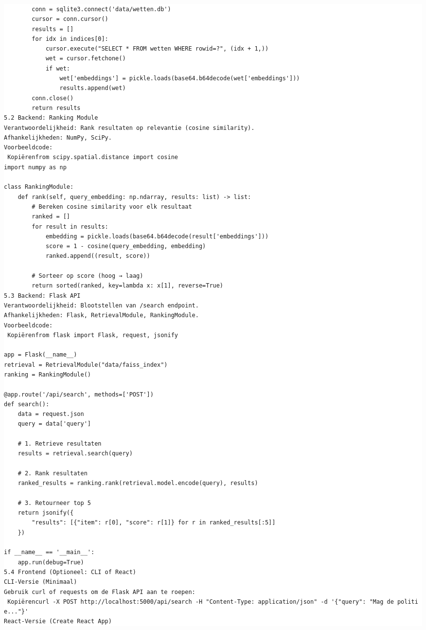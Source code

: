 ```mermaid
        conn = sqlite3.connect('data/wetten.db')
        cursor = conn.cursor()
        results = []
        for idx in indices[0]:
            cursor.execute("SELECT * FROM wetten WHERE rowid=?", (idx + 1,))
            wet = cursor.fetchone()
            if wet:
                wet['embeddings'] = pickle.loads(base64.b64decode(wet['embeddings']))
                results.append(wet)
        conn.close()
        return results
5.2 Backend: Ranking Module
Verantwoordelijkheid: Rank resultaten op relevantie (cosine similarity).
Afhankelijkheden: NumPy, SciPy.
Voorbeeldcode:
 Kopiërenfrom scipy.spatial.distance import cosine
import numpy as np

class RankingModule:
    def rank(self, query_embedding: np.ndarray, results: list) -> list:
        # Bereken cosine similarity voor elk resultaat
        ranked = []
        for result in results:
            embedding = pickle.loads(base64.b64decode(result['embeddings']))
            score = 1 - cosine(query_embedding, embedding)
            ranked.append((result, score))

        # Sorteer op score (hoog → laag)
        return sorted(ranked, key=lambda x: x[1], reverse=True)
5.3 Backend: Flask API
Verantwoordelijkheid: Blootstellen van /search endpoint.
Afhankelijkheden: Flask, RetrievalModule, RankingModule.
Voorbeeldcode:
 Kopiërenfrom flask import Flask, request, jsonify

app = Flask(__name__)
retrieval = RetrievalModule("data/faiss_index")
ranking = RankingModule()

@app.route('/api/search', methods=['POST'])
def search():
    data = request.json
    query = data['query']

    # 1. Retrieve resultaten
    results = retrieval.search(query)

    # 2. Rank resultaten
    ranked_results = ranking.rank(retrieval.model.encode(query), results)

    # 3. Retourneer top 5
    return jsonify({
        "results": [{"item": r[0], "score": r[1]} for r in ranked_results[:5]]
    })

if __name__ == '__main__':
    app.run(debug=True)
5.4 Frontend (Optioneel: CLI of React)
CLI-Versie (Minimaal)
Gebruik curl of requests om de Flask API aan te roepen:
 Kopiërencurl -X POST http://localhost:5000/api/search -H "Content-Type: application/json" -d '{"query": "Mag de politie..."}'
React-Versie (Create React App)
```